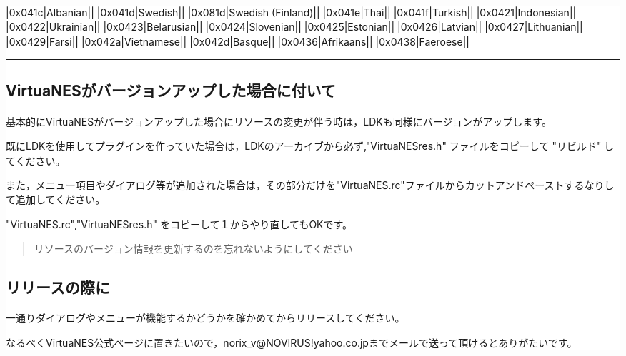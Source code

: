 |0x041c|Albanian||
|0x041d|Swedish||
|0x081d|Swedish (Finland)||
|0x041e|Thai||
|0x041f|Turkish||
|0x0421|Indonesian||
|0x0422|Ukrainian||
|0x0423|Belarusian||
|0x0424|Slovenian||
|0x0425|Estonian||
|0x0426|Latvian||
|0x0427|Lithuanian||
|0x0429|Farsi||
|0x042a|Vietnamese||
|0x042d|Basque||
|0x0436|Afrikaans||
|0x0438|Faeroese||

--------------------------------------------------------------------------------

## VirtuaNESがバージョンアップした場合に付いて
基本的にVirtuaNESがバージョンアップした場合にリソースの変更が伴う時は，LDKも同様にバージョンがアップします。

既にLDKを使用してプラグインを作っていた場合は，LDKのアーカイブから必ず,"VirtuaNESres.h" ファイルをコピーして "リビルド" してください。

また，メニュー項目やダイアログ等が追加された場合は，その部分だけを"VirtuaNES.rc"ファイルからカットアンドペーストするなりして追加してください。

"VirtuaNES.rc","VirtuaNESres.h" をコピーして１からやり直してもOKです。

> リソースのバージョン情報を更新するのを忘れないようにしてください

## リリースの際に
一通りダイアログやメニューが機能するかどうかを確かめてからリリースしてください。

なるべくVirtuaNES公式ページに置きたいので，norix_v@NOVIRUS!yahoo.co.jpまでメールで送って頂けるとありがたいです。
